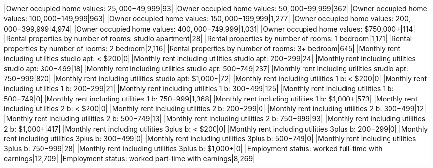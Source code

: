 |Owner occupied home values: $25,000-$49,999|93|
|Owner occupied home values: $50,000-$99,999|362|
|Owner occupied home values: $100,000-$149,999|963|
|Owner occupied home values: $150,000-$199,999|1,277|
|Owner occupied home values: $200,000-$399,999|4,974|
|Owner occupied home values: $400,000-$749,999|1,031|
|Owner occupied home values: $750,000+|114|
|Rental properties by number of rooms: studio apartment|28|
|Rental properties by number of rooms: 1 bedroom|1,171|
|Rental properties by number of rooms: 2 bedroom|2,116|
|Rental properties by number of rooms: 3+ bedroom|645|
|Monthly rent including utilities studio apt: < $200|0|
|Monthly rent including utilities studio apt: $200-$299|24|
|Monthly rent including utilities studio apt: $300-$499|18|
|Monthly rent including utilities studio apt: $500-$749|237|
|Monthly rent including utilities studio apt: $750-$999|820|
|Monthly rent including utilities studio apt: $1,000+|72|
|Monthly rent including utilities 1 b: < $200|0|
|Monthly rent including utilities 1 b: $200-$299|21|
|Monthly rent including utilities 1 b: $300-$499|125|
|Monthly rent including utilities 1 b: $500-$749|0|
|Monthly rent including utilities 1 b: $750-$999|1,368|
|Monthly rent including utilities 1 b: $1,000+|573|
|Monthly rent including utilities 2 b: < $200|0|
|Monthly rent including utilities 2 b: $200-$299|0|
|Monthly rent including utilities 2 b: $300-$499|12|
|Monthly rent including utilities 2 b: $500-$749|13|
|Monthly rent including utilities 2 b: $750-$999|93|
|Monthly rent including utilities 2 b: $1,000+|417|
|Monthly rent including utilities 3plus b: < $200|0|
|Monthly rent including utilities 3plus b: $200-$299|0|
|Monthly rent including utilities 3plus b: $300-$499|0|
|Monthly rent including utilities 3plus b: $500-$749|0|
|Monthly rent including utilities 3plus b: $750-$999|28|
|Monthly rent including utilities 3plus b: $1,000+|0|
|Employment status: worked full-time with earnings|12,709|
|Employment status: worked part-time with earnings|8,269|